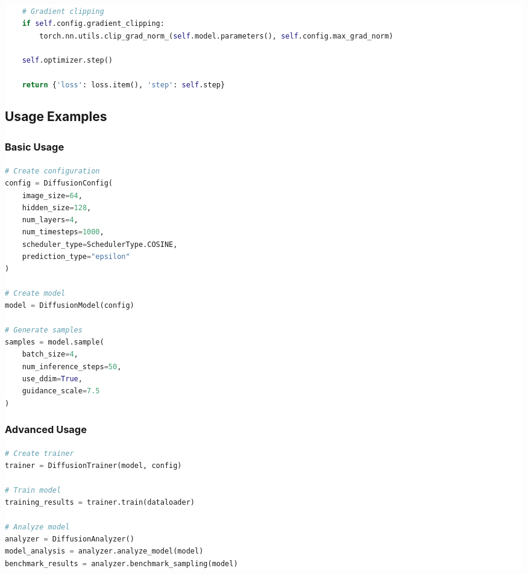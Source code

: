 ```python
    # Gradient clipping
    if self.config.gradient_clipping:
        torch.nn.utils.clip_grad_norm_(self.model.parameters(), self.config.max_grad_norm)
    
    self.optimizer.step()
    
    return {'loss': loss.item(), 'step': self.step}
```

## Usage Examples

### Basic Usage

```python
# Create configuration
config = DiffusionConfig(
    image_size=64,
    hidden_size=128,
    num_layers=4,
    num_timesteps=1000,
    scheduler_type=SchedulerType.COSINE,
    prediction_type="epsilon"
)

# Create model
model = DiffusionModel(config)

# Generate samples
samples = model.sample(
    batch_size=4,
    num_inference_steps=50,
    use_ddim=True,
    guidance_scale=7.5
)
```

### Advanced Usage

```python
# Create trainer
trainer = DiffusionTrainer(model, config)

# Train model
training_results = trainer.train(dataloader)

# Analyze model
analyzer = DiffusionAnalyzer()
model_analysis = analyzer.analyze_model(model)
benchmark_results = analyzer.benchmark_sampling(model)
```
